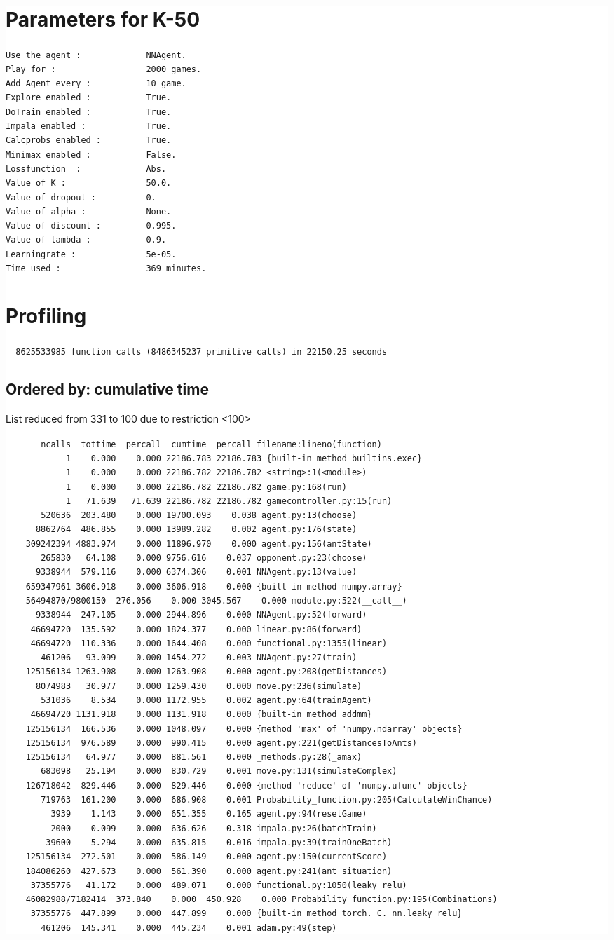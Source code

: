 # Parameters for K-50

    Use the agent :             NNAgent.
    Play for :                  2000 games.
    Add Agent every :           10 game.
    Explore enabled :           True.
    DoTrain enabled :           True.
    Impala enabled :            True.
    Calcprobs enabled :         True.
    Minimax enabled :           False.
    Lossfunction  :             Abs.
    Value of K :                50.0.
    Value of dropout :          0.
    Value of alpha :            None.
    Value of discount :         0.995.
    Value of lambda :           0.9.
    Learningrate :              5e-05.
    Time used :                 369 minutes.

# Profiling


      8625533985 function calls (8486345237 primitive calls) in 22150.25 seconds

##    Ordered by: cumulative time
   List reduced from 331 to 100 due to restriction <100>

           ncalls  tottime  percall  cumtime  percall filename:lineno(function)
                1    0.000    0.000 22186.783 22186.783 {built-in method builtins.exec}
                1    0.000    0.000 22186.782 22186.782 <string>:1(<module>)
                1    0.000    0.000 22186.782 22186.782 game.py:168(run)
                1   71.639   71.639 22186.782 22186.782 gamecontroller.py:15(run)
           520636  203.480    0.000 19700.093    0.038 agent.py:13(choose)
          8862764  486.855    0.000 13989.282    0.002 agent.py:176(state)
        309242394 4883.974    0.000 11896.970    0.000 agent.py:156(antState)
           265830   64.108    0.000 9756.616    0.037 opponent.py:23(choose)
          9338944  579.116    0.000 6374.306    0.001 NNAgent.py:13(value)
        659347961 3606.918    0.000 3606.918    0.000 {built-in method numpy.array}
        56494870/9800150  276.056    0.000 3045.567    0.000 module.py:522(__call__)
          9338944  247.105    0.000 2944.896    0.000 NNAgent.py:52(forward)
         46694720  135.592    0.000 1824.377    0.000 linear.py:86(forward)
         46694720  110.336    0.000 1644.408    0.000 functional.py:1355(linear)
           461206   93.099    0.000 1454.272    0.003 NNAgent.py:27(train)
        125156134 1263.908    0.000 1263.908    0.000 agent.py:208(getDistances)
          8074983   30.977    0.000 1259.430    0.000 move.py:236(simulate)
           531036    8.534    0.000 1172.955    0.002 agent.py:64(trainAgent)
         46694720 1131.918    0.000 1131.918    0.000 {built-in method addmm}
        125156134  166.536    0.000 1048.097    0.000 {method 'max' of 'numpy.ndarray' objects}
        125156134  976.589    0.000  990.415    0.000 agent.py:221(getDistancesToAnts)
        125156134   64.977    0.000  881.561    0.000 _methods.py:28(_amax)
           683098   25.194    0.000  830.729    0.001 move.py:131(simulateComplex)
        126718042  829.446    0.000  829.446    0.000 {method 'reduce' of 'numpy.ufunc' objects}
           719763  161.200    0.000  686.908    0.001 Probability_function.py:205(CalculateWinChance)
             3939    1.143    0.000  651.355    0.165 agent.py:94(resetGame)
             2000    0.099    0.000  636.626    0.318 impala.py:26(batchTrain)
            39600    5.294    0.000  635.815    0.016 impala.py:39(trainOneBatch)
        125156134  272.501    0.000  586.149    0.000 agent.py:150(currentScore)
        184086260  427.673    0.000  561.390    0.000 agent.py:241(ant_situation)
         37355776   41.172    0.000  489.071    0.000 functional.py:1050(leaky_relu)
        46082988/7182414  373.840    0.000  450.928    0.000 Probability_function.py:195(Combinations)
         37355776  447.899    0.000  447.899    0.000 {built-in method torch._C._nn.leaky_relu}
           461206  145.341    0.000  445.234    0.001 adam.py:49(step)